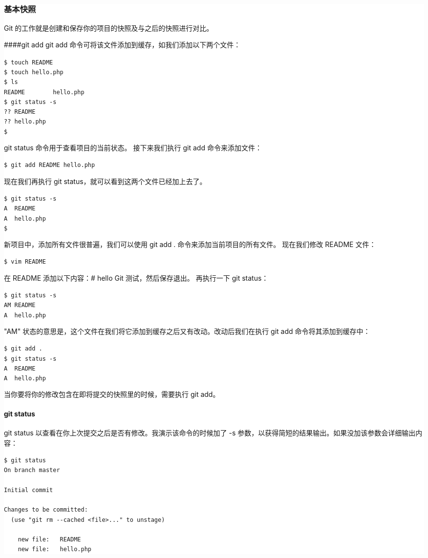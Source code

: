 ### 基本快照
Git 的工作就是创建和保存你的项目的快照及与之后的快照进行对比。

####git add
git add 命令可将该文件添加到缓存，如我们添加以下两个文件：
```
$ touch README
$ touch hello.php
$ ls
README        hello.php
$ git status -s
?? README
?? hello.php
$ 
```
git status 命令用于查看项目的当前状态。
接下来我们执行 git add 命令来添加文件：
```
$ git add README hello.php 
```
现在我们再执行 git status，就可以看到这两个文件已经加上去了。
```
$ git status -s
A  README
A  hello.php
$ 
```
新项目中，添加所有文件很普遍，我们可以使用 git add . 命令来添加当前项目的所有文件。
现在我们修改 README 文件：
```
$ vim README
```
在 README 添加以下内容：# hello Git 测试，然后保存退出。
再执行一下 git status：
```
$ git status -s
AM README
A  hello.php
```
"AM" 状态的意思是，这个文件在我们将它添加到缓存之后又有改动。改动后我们在执行 git add 命令将其添加到缓存中：
```
$ git add .
$ git status -s
A  README
A  hello.php
```
当你要将你的修改包含在即将提交的快照里的时候，需要执行 git add。

#### git status
git status 以查看在你上次提交之后是否有修改。我演示该命令的时候加了 -s 参数，以获得简短的结果输出。如果没加该参数会详细输出内容：
```
$ git status
On branch master

Initial commit

Changes to be committed:
  (use "git rm --cached <file>..." to unstage)

    new file:   README
    new file:   hello.php
```
